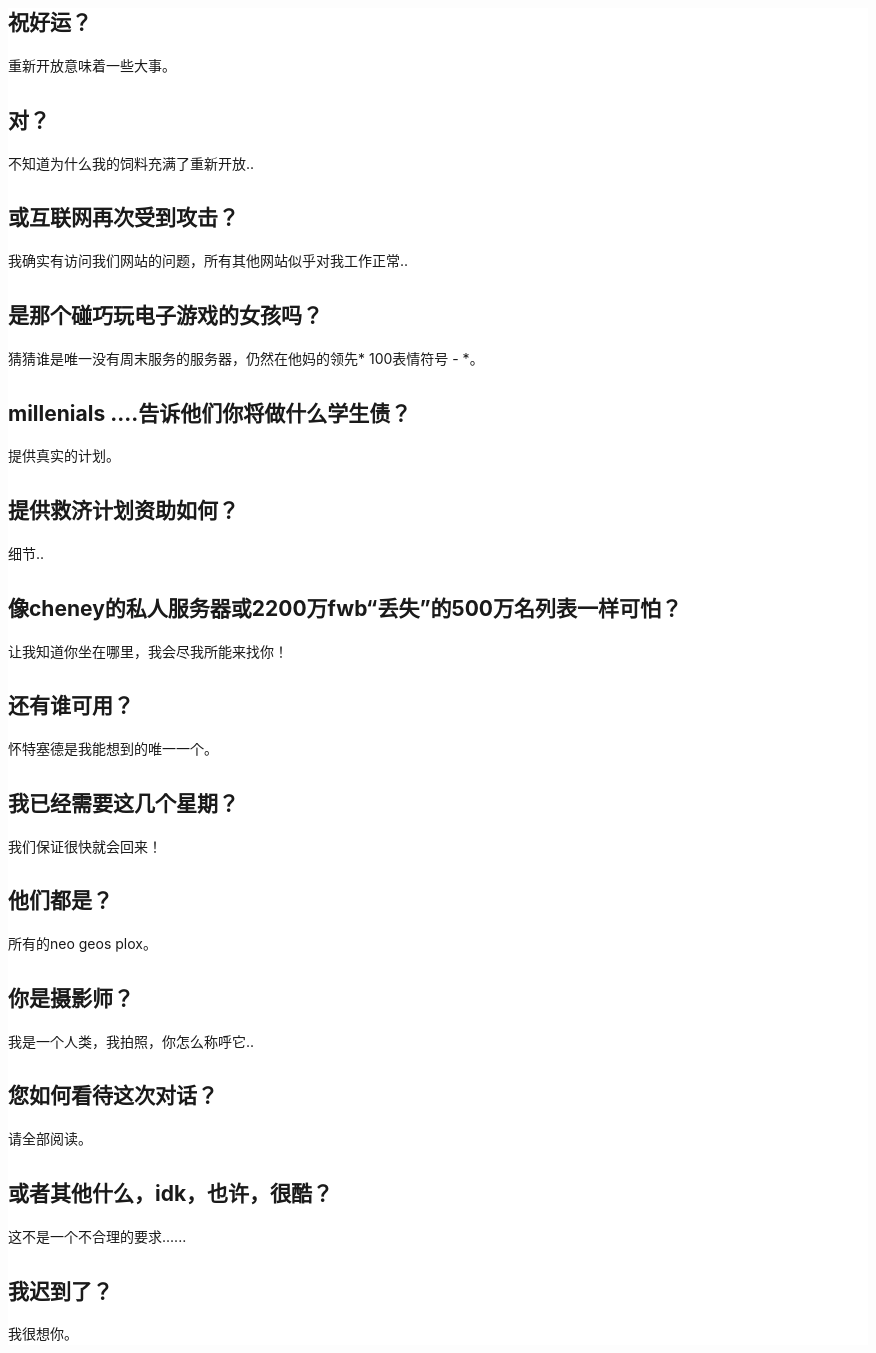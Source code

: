 ##  祝好运？
重新开放意味着一些大事。

##  对？
不知道为什么我的饲料充满了重新开放..

## 或互联网再次受到攻击？
我确实有访问我们网站的问题，所有其他网站似乎对我工作正常..

## 是那个碰巧玩电子游戏的女孩吗？
猜猜谁是唯一没有周末服务的服务器，仍然在他妈的领先* 100表情符号 -  *。

##  millenials ....告诉他们你将做什么学生债？
提供真实的计划。

## 提供救济计划资助如何？
细节..

## 像cheney的私人服务器或2200万fwb“丢失”的500万名列表一样可怕？
让我知道你坐在哪里，我会尽我所能来找你！

## 还有谁可用？
怀特塞德是我能想到的唯一一个。

## 我已经需要这几个星期？
我们保证很快就会回来！

##  他们都是？
所有的neo geos plox。

## 你是摄影师？
我是一个人类，我拍照，你怎么称呼它..

## 您如何看待这次对话？
请全部阅读。

## 或者其他什么，idk，也许，很酷？
这不是一个不合理的要求......

## 我迟到了？
我很想你。
